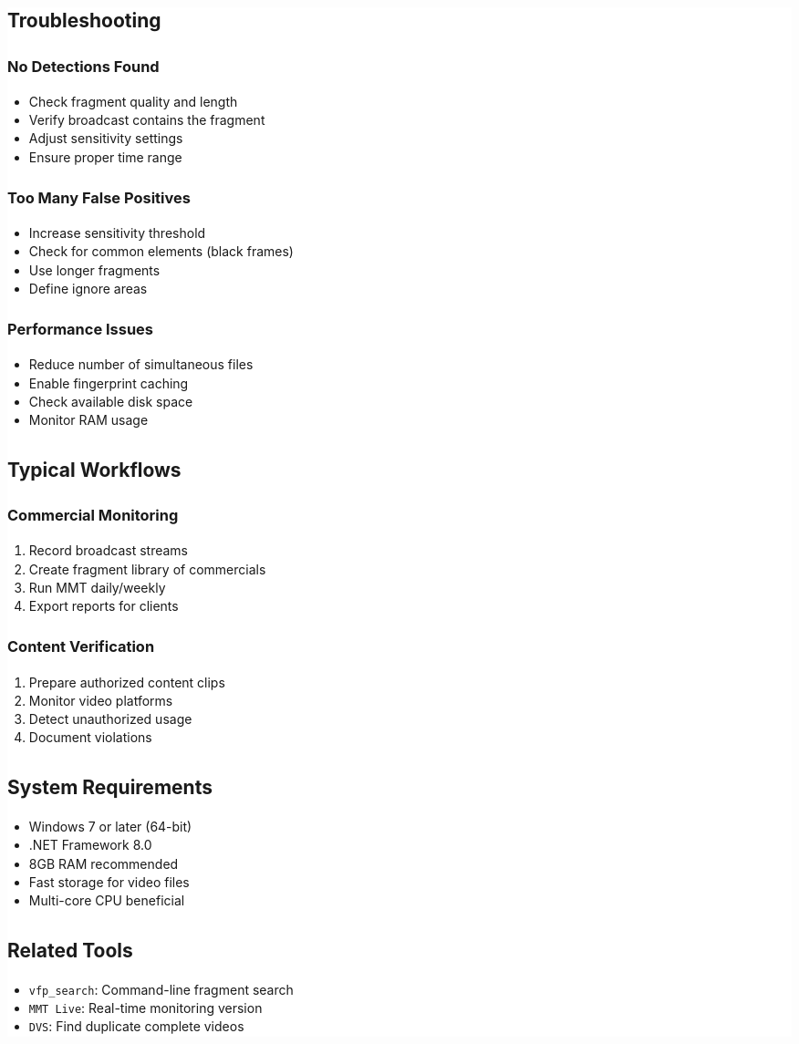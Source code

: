 ## Troubleshooting

### No Detections Found
- Check fragment quality and length
- Verify broadcast contains the fragment
- Adjust sensitivity settings
- Ensure proper time range

### Too Many False Positives
- Increase sensitivity threshold
- Check for common elements (black frames)
- Use longer fragments
- Define ignore areas

### Performance Issues
- Reduce number of simultaneous files
- Enable fingerprint caching
- Check available disk space
- Monitor RAM usage

## Typical Workflows

### Commercial Monitoring
1. Record broadcast streams
2. Create fragment library of commercials
3. Run MMT daily/weekly
4. Export reports for clients

### Content Verification
1. Prepare authorized content clips
2. Monitor video platforms
3. Detect unauthorized usage
4. Document violations

## System Requirements

- Windows 7 or later (64-bit)
- .NET Framework 8.0
- 8GB RAM recommended
- Fast storage for video files
- Multi-core CPU beneficial

## Related Tools

- `vfp_search`: Command-line fragment search
- `MMT Live`: Real-time monitoring version
- `DVS`: Find duplicate complete videos